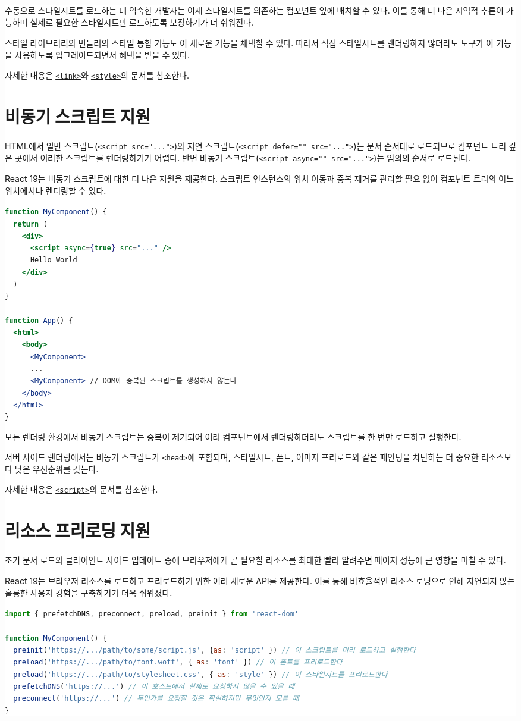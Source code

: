 수동으로 스타일시트를 로드하는 데 익숙한 개발자는 이제 스타일시트를 의존하는 컴포넌트 옆에 배치할 수 있다. 이를 통해 더 나은 지역적 추론이 가능하며 실제로 필요한 스타일시트만 로드하도록 보장하기가 더 쉬워진다.

스타일 라이브러리와 번들러의 스타일 통합 기능도 이 새로운 기능을 채택할 수 있다. 따라서 직접 스타일시트를 렌더링하지 않더라도 도구가 이 기능을 사용하도록 업그레이드되면서 혜택을 받을 수 있다.

자세한 내용은 [`<link>`](https://react.dev/reference/react-dom/components/link)와 [`<style>`](https://react.dev/reference/react-dom/components/style)의 문서를 참조한다.

# 비동기 스크립트 지원

HTML에서 일반 스크립트(`<script src="...">`)와 지연 스크립트(`<script defer="" src="...">`)는 문서 순서대로 로드되므로 컴포넌트 트리 깊은 곳에서 이러한 스크립트를 렌더링하기가 어렵다. 반면 비동기 스크립트(`<script async="" src="...">`)는 임의의 순서로 로드된다.

React 19는 비동기 스크립트에 대한 더 나은 지원을 제공한다. 스크립트 인스턴스의 위치 이동과 중복 제거를 관리할 필요 없이 컴포넌트 트리의 어느 위치에서나 렌더링할 수 있다.

```jsx
function MyComponent() {
  return (
    <div>
      <script async={true} src="..." />
      Hello World
    </div>
  )
}

function App() {
  <html>
    <body>
      <MyComponent>
      ...
      <MyComponent> // DOM에 중복된 스크립트를 생성하지 않는다
    </body>
  </html>
}
```

모든 렌더링 환경에서 비동기 스크립트는 중복이 제거되어 여러 컴포넌트에서 렌더링하더라도 스크립트를 한 번만 로드하고 실행한다.

서버 사이드 렌더링에서는 비동기 스크립트가 `<head>`에 포함되며, 스타일시트, 폰트, 이미지 프리로드와 같은 페인팅을 차단하는 더 중요한 리소스보다 낮은 우선순위를 갖는다.

자세한 내용은 [`<script>`](https://react.dev/reference/react-dom/components/script)의 문서를 참조한다.

# 리소스 프리로딩 지원

초기 문서 로드와 클라이언트 사이드 업데이트 중에 브라우저에게 곧 필요할 리소스를 최대한 빨리 알려주면 페이지 성능에 큰 영향을 미칠 수 있다.

React 19는 브라우저 리소스를 로드하고 프리로드하기 위한 여러 새로운 API를 제공한다. 이를 통해 비효율적인 리소스 로딩으로 인해 지연되지 않는 훌륭한 사용자 경험을 구축하기가 더욱 쉬워졌다.

```jsx
import { prefetchDNS, preconnect, preload, preinit } from 'react-dom'

function MyComponent() {
  preinit('https://.../path/to/some/script.js', {as: 'script' }) // 이 스크립트를 미리 로드하고 실행한다
  preload('https://.../path/to/font.woff', { as: 'font' }) // 이 폰트를 프리로드한다
  preload('https://.../path/to/stylesheet.css', { as: 'style' }) // 이 스타일시트를 프리로드한다
  prefetchDNS('https://...') // 이 호스트에서 실제로 요청하지 않을 수 있을 때
  preconnect('https://...') // 무언가를 요청할 것은 확실하지만 무엇인지 모를 때
}
```
